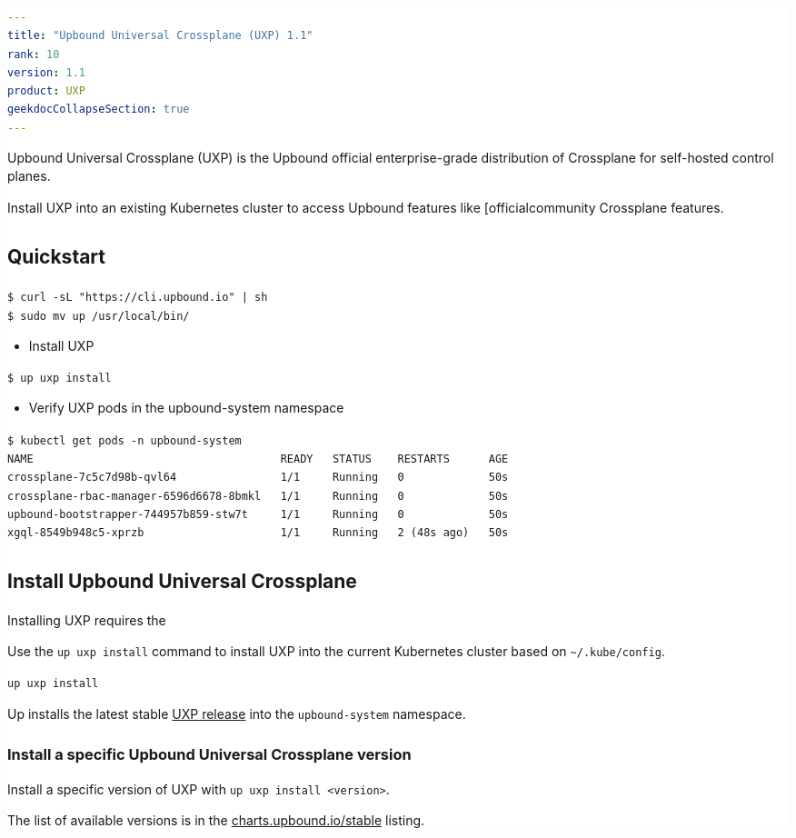 ```yaml
---
title: "Upbound Universal Crossplane (UXP) 1.1"
rank: 10
version: 1.1
product: UXP
geekdocCollapseSection: true
---
```


Upbound Universal Crossplane (UXP) is the Upbound official enterprise-grade
distribution of Crossplane for self-hosted control planes. 

Install UXP into an existing Kubernetes cluster to access Upbound features like [officialcommunity Crossplane features.

## Quickstart

```shell
$ curl -sL "https://cli.upbound.io" | sh
$ sudo mv up /usr/local/bin/
```
* Install UXP
```shell
$ up uxp install
```
* Verify UXP pods in the upbound-system namespace
```shell
$ kubectl get pods -n upbound-system
NAME                                      READY   STATUS    RESTARTS      AGE
crossplane-7c5c7d98b-qvl64                1/1     Running   0             50s
crossplane-rbac-manager-6596d6678-8bmkl   1/1     Running   0             50s
upbound-bootstrapper-744957b859-stw7t     1/1     Running   0             50s
xgql-8549b948c5-xprzb                     1/1     Running   2 (48s ago)   50s
```

## Install Upbound Universal Crossplane

Installing UXP requires the 

Use the `up uxp install` command to install UXP into the current Kubernetes cluster based on `~/.kube/config`.

```console
up uxp install
```

Up installs the latest stable [UXP release](https://github.com/upbound/universal-crossplane/releases/tag/v1.8.1-up.2) into the `upbound-system` namespace.

### Install a specific Upbound Universal Crossplane version
Install a specific version of UXP with `up uxp install <version>`. 

The list of available versions is in the [charts.upbound.io/stable](https://charts.upbound.io/stable/) listing.
